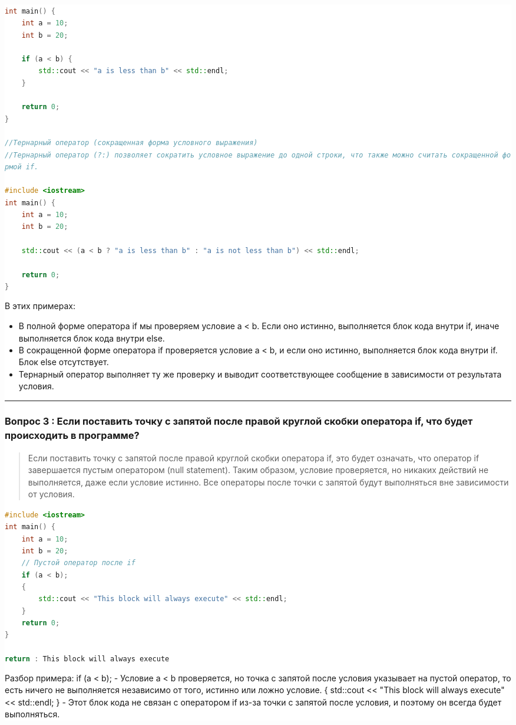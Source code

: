 ```C++
int main() {
    int a = 10;
    int b = 20;

    if (a < b) {
        std::cout << "a is less than b" << std::endl;
    }

    return 0;
}

//Тернарный оператор (сокращенная форма условного выражения)
//Тернарный оператор (?:) позволяет сократить условное выражение до одной строки, что также можно считать сокращенной формой if.

#include <iostream>
int main() {
    int a = 10;
    int b = 20;

    std::cout << (a < b ? "a is less than b" : "a is not less than b") << std::endl;

    return 0;
}
```
В этих примерах:
* В полной форме оператора if мы проверяем условие a < b. Если оно истинно, выполняется блок кода внутри if, иначе выполняется блок кода внутри else.
* В сокращенной форме оператора if проверяется условие a < b, и если оно истинно, выполняется блок кода внутри if. Блок else отсутствует.
* Тернарный оператор выполняет ту же проверку и выводит соответствующее сообщение в зависимости от результата условия.
___
### Вопрос 3 : Если поставить точку с запятой после правой круглой скобки оператора if, что будет происходить в программе?

>Если поставить точку с запятой после правой круглой скобки оператора if, это будет означать, что оператор if завершается пустым оператором (null statement). Таким образом, условие проверяется, но никаких действий не выполняется, даже если условие истинно. Все операторы после точки с запятой будут выполняться вне зависимости от условия.

```C++
#include <iostream>
int main() {
    int a = 10;
    int b = 20;
    // Пустой оператор после if
    if (a < b);
    {
        std::cout << "This block will always execute" << std::endl;
    }
    return 0;
}

return : This block will always execute
```
Разбор примера:
if (a < b); - Условие a < b проверяется, но точка с запятой после условия указывает на пустой оператор, то есть ничего не выполняется независимо от того, истинно или ложно условие.
{ std::cout << "This block will always execute" << std::endl; } - Этот блок кода не связан с оператором if из-за точки с запятой после условия, и поэтому он всегда будет выполняться.
